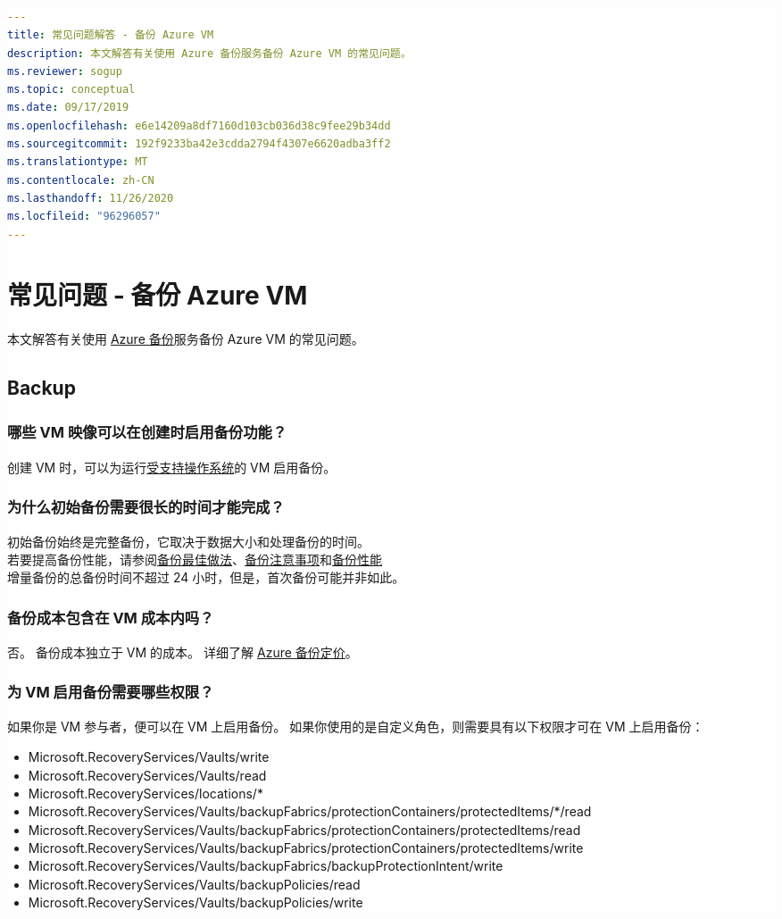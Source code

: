 ```yaml
---
title: 常见问题解答 - 备份 Azure VM
description: 本文解答有关使用 Azure 备份服务备份 Azure VM 的常见问题。
ms.reviewer: sogup
ms.topic: conceptual
ms.date: 09/17/2019
ms.openlocfilehash: e6e14209a8df7160d103cb036d38c9fee29b34dd
ms.sourcegitcommit: 192f9233ba42e3cdda2794f4307e6620adba3ff2
ms.translationtype: MT
ms.contentlocale: zh-CN
ms.lasthandoff: 11/26/2020
ms.locfileid: "96296057"
---
```

# <a name="frequently-asked-questions-back-up-azure-vms"></a>常见问题 - 备份 Azure VM

本文解答有关使用 [Azure 备份](./backup-overview.md)服务备份 Azure VM 的常见问题。

## <a name="backup"></a>Backup

### <a name="which-vm-images-can-be-enabled-for-backup-when-i-create-them"></a>哪些 VM 映像可以在创建时启用备份功能？

创建 VM 时，可以为运行[受支持操作系统](backup-support-matrix-iaas.md#supported-backup-actions)的 VM 启用备份。

### <a name="why-initial-backup-is-taking-lot-of-time-to-complete"></a>为什么初始备份需要很长的时间才能完成？

初始备份始终是完整备份，它取决于数据大小和处理备份的时间。 <br>
若要提高备份性能，请参阅[备份最佳做法](./backup-azure-vms-introduction.md#best-practices)、[备份注意事项](./backup-azure-vms-introduction.md#backup-and-restore-considerations)和[备份性能](./backup-azure-vms-introduction.md#backup-performance)<br>
增量备份的总备份时间不超过 24 小时，但是，首次备份可能并非如此。

### <a name="is-the-backup-cost-included-in-the-vm-cost"></a>备份成本包含在 VM 成本内吗？

否。 备份成本独立于 VM 的成本。 详细了解 [Azure 备份定价](https://azure.microsoft.com/pricing/details/backup/)。

### <a name="which-permissions-are-required-to-enable-backup-for-a-vm"></a>为 VM 启用备份需要哪些权限？

如果你是 VM 参与者，便可以在 VM 上启用备份。 如果你使用的是自定义角色，则需要具有以下权限才可在 VM 上启用备份：

- Microsoft.RecoveryServices/Vaults/write
- Microsoft.RecoveryServices/Vaults/read
- Microsoft.RecoveryServices/locations/*
- Microsoft.RecoveryServices/Vaults/backupFabrics/protectionContainers/protectedItems/*/read
- Microsoft.RecoveryServices/Vaults/backupFabrics/protectionContainers/protectedItems/read
- Microsoft.RecoveryServices/Vaults/backupFabrics/protectionContainers/protectedItems/write
- Microsoft.RecoveryServices/Vaults/backupFabrics/backupProtectionIntent/write
- Microsoft.RecoveryServices/Vaults/backupPolicies/read
- Microsoft.RecoveryServices/Vaults/backupPolicies/write
